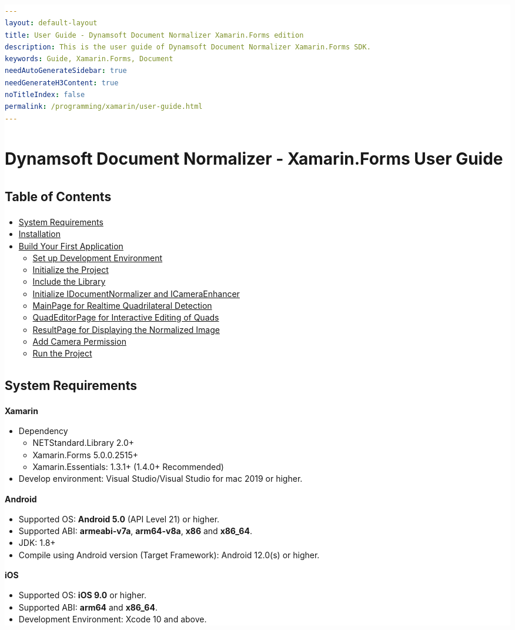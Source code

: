```yaml
---
layout: default-layout
title: User Guide - Dynamsoft Document Normalizer Xamarin.Forms edition
description: This is the user guide of Dynamsoft Document Normalizer Xamarin.Forms SDK.
keywords: Guide, Xamarin.Forms, Document
needAutoGenerateSidebar: true
needGenerateH3Content: true
noTitleIndex: false
permalink: /programming/xamarin/user-guide.html
---
```


# Dynamsoft Document Normalizer - Xamarin.Forms User Guide

## Table of Contents

- [System Requirements](#system-requirements)
- [Installation](#installation)
- [Build Your First Application](#build-your-first-application)
  - [Set up Development Environment](#set-up-development-environment)
  - [Initialize the Project](#initialize-the-project)
  - [Include the Library](#include-the-library)
  - [Initialize IDocumentNormalizer and ICameraEnhancer](#initialize-idocumentnormalizer-and-icameraenhancer)
  - [MainPage for Realtime Quadrilateral Detection](#mainpage-for-realtime-quadrilateral-detection)
  - [QuadEditorPage for Interactive Editing of Quads](#quadeditorpage-for-interactive-editing-of-quads)
  - [ResultPage for Displaying the Normalized Image](#resultpage-for-displaying-the-normalized-image)
  - [Add Camera Permission](#add-camera-permission)
  - [Run the Project](#run-the-project)

## System Requirements

**Xamarin**

- Dependency
  - NETStandard.Library 2.0+
  - Xamarin.Forms 5.0.0.2515+
  - Xamarin.Essentials: 1.3.1+ (1.4.0+ Recommended)
- Develop environment: Visual Studio/Visual Studio for mac 2019 or higher.

**Android**

- Supported OS: **Android 5.0** (API Level 21) or higher.
- Supported ABI: **armeabi-v7a**, **arm64-v8a**, **x86** and **x86_64**.
- JDK: 1.8+
- Compile using Android version (Target Framework): Android 12.0(s) or higher.

**iOS**

- Supported OS: **iOS 9.0** or higher.
- Supported ABI: **arm64** and **x86_64**.
- Development Environment: Xcode 10 and above.
